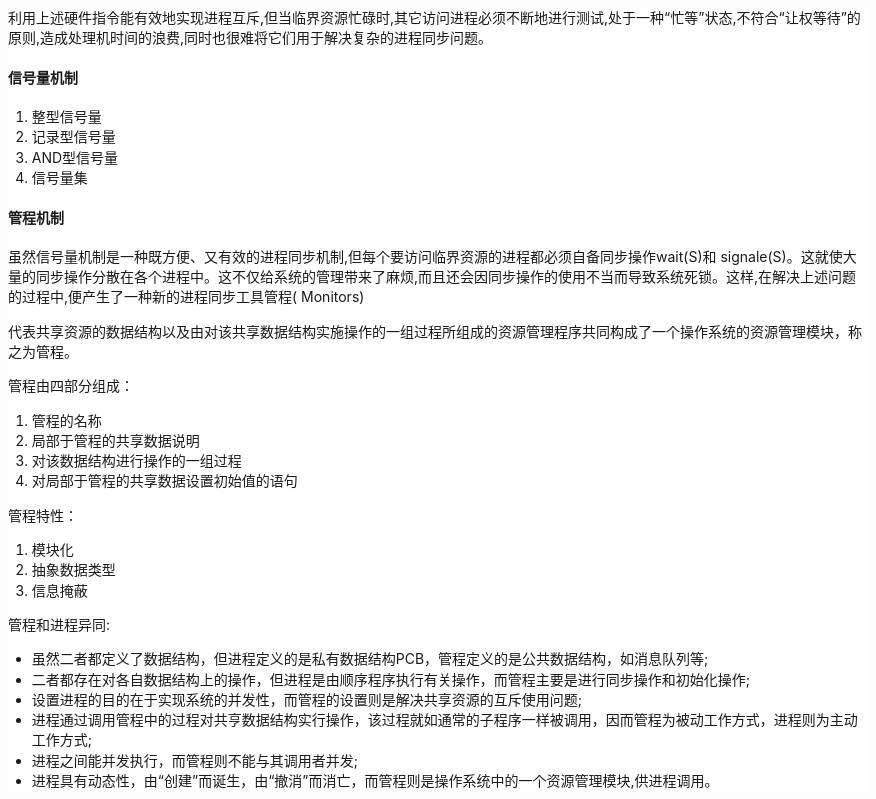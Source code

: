 ```
```
利用上述硬件指令能有效地实现进程互斥,但当临界资源忙碌时,其它访问进程必须不断地进行测试,处于一种“忙等”状态,不符合“让权等待”的原则,造成处理机时间的浪费,同时也很难将它们用于解决复杂的进程同步问题。

#### 信号量机制
1. 整型信号量
2. 记录型信号量
3. AND型信号量
4. 信号量集

#### 管程机制
虽然信号量机制是一种既方便、又有效的进程同步机制,但每个要访问临界资源的进程都必须自备同步操作wait(S)和 signale(S)。这就使大量的同步操作分散在各个进程中。这不仅给系统的管理带来了麻烦,而且还会因同步操作的使用不当而导致系统死锁。这样,在解决上述问题的过程中,便产生了一种新的进程同步工具管程( Monitors)

代表共享资源的数据结构以及由对该共享数据结构实施操作的一组过程所组成的资源管理程序共同构成了一个操作系统的资源管理模块，称之为管程。

管程由四部分组成：
1. 管程的名称
2. 局部于管程的共享数据说明
3. 对该数据结构进行操作的一组过程
4. 对局部于管程的共享数据设置初始值的语句

管程特性：
1. 模块化
2. 抽象数据类型
3. 信息掩蔽

管程和进程异同:
+ 虽然二者都定义了数据结构，但进程定义的是私有数据结构PCB，管程定义的是公共数据结构，如消息队列等;
+ 二者都存在对各自数据结构上的操作，但进程是由顺序程序执行有关操作，而管程主要是进行同步操作和初始化操作;
+ 设置进程的目的在于实现系统的并发性，而管程的设置则是解决共享资源的互斥使用问题;
+ 进程通过调用管程中的过程对共亨数据结构实行操作，该过程就如通常的子程序一样被调用，因而管程为被动工作方式，进程则为主动工作方式;
+ 进程之间能并发执行，而管程则不能与其调用者并发;
+ 进程具有动态性，由“创建”而诞生，由“撤消”而消亡，而管程则是操作系统中的一个资源管理模块,供进程调用。